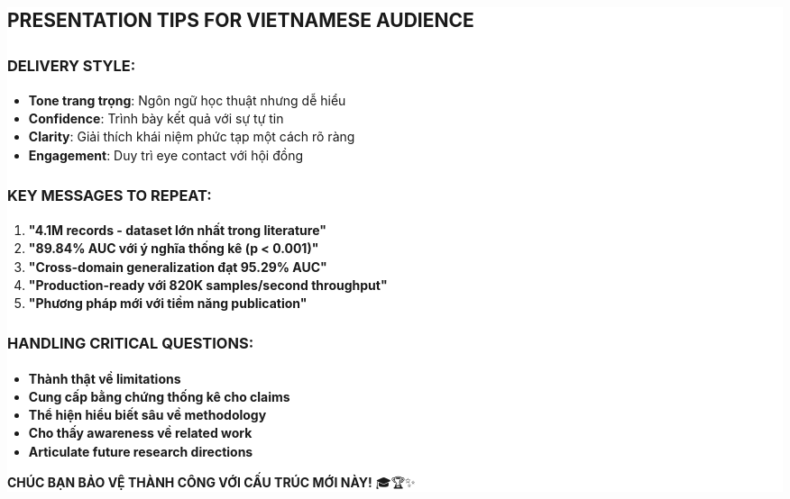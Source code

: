 
## PRESENTATION TIPS FOR VIETNAMESE AUDIENCE

### DELIVERY STYLE:
- **Tone trang trọng**: Ngôn ngữ học thuật nhưng dễ hiểu
- **Confidence**: Trình bày kết quả với sự tự tin
- **Clarity**: Giải thích khái niệm phức tạp một cách rõ ràng
- **Engagement**: Duy trì eye contact với hội đồng

### KEY MESSAGES TO REPEAT:
1. **"4.1M records - dataset lớn nhất trong literature"**
2. **"89.84% AUC với ý nghĩa thống kê (p < 0.001)"**
3. **"Cross-domain generalization đạt 95.29% AUC"**
4. **"Production-ready với 820K samples/second throughput"**
5. **"Phương pháp mới với tiềm năng publication"**

### HANDLING CRITICAL QUESTIONS:
- **Thành thật về limitations**
- **Cung cấp bằng chứng thống kê cho claims**
- **Thể hiện hiểu biết sâu về methodology**
- **Cho thấy awareness về related work**
- **Articulate future research directions**

**CHÚC BẠN BẢO VỆ THÀNH CÔNG VỚI CẤU TRÚC MỚI NÀY!** 🎓🏆✨
